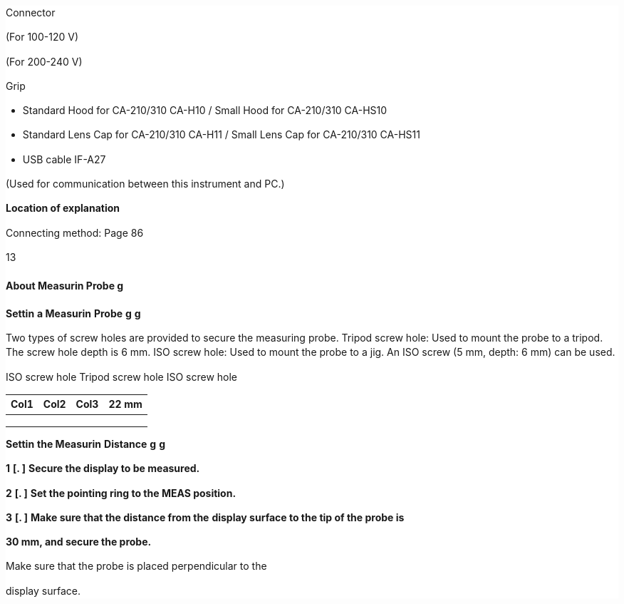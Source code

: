 Connector


(For 100-120 V)

(For 200-240 V)

Grip



- Standard Hood for CA-210/310 CA-H10 / Small Hood for CA-210/310 CA-HS10

- Standard Lens Cap for CA-210/310 CA-H11 / Small Lens Cap for CA-210/310 CA-HS11

- USB cable IF-A27

(Used for communication between this instrument and PC.)

**Location of explanation**

Connecting method: Page 86

13

#### **About Measurin Probe** **g**

**Settin** **a Measurin** **Probe**
**g** **g**

Two types of screw holes are provided to secure the measuring probe.
Tripod screw hole: Used to mount the probe to a tripod. The screw hole depth is 6 mm.
ISO screw hole: Used to mount the probe to a jig. An ISO screw (5 mm, depth: 6 mm) can be used.

ISO screw hole Tripod screw hole ISO screw hole

|Col1|Col2|Col3|22 mm|
|---|---|---|---|
|||||
|||||
|||||



**Settin** **the Measurin** **Distance**
**g** **g**

**1** **[. ]** **Secure the display to be measured.**

**2** **[. ]** **Set the pointing ring to the MEAS position.**

**3** **[. ]** **Make sure that the distance from the**
**display surface to the tip of the probe is**

**30 mm, and secure the probe.**

Make sure that the probe is placed perpendicular to the

display surface.



